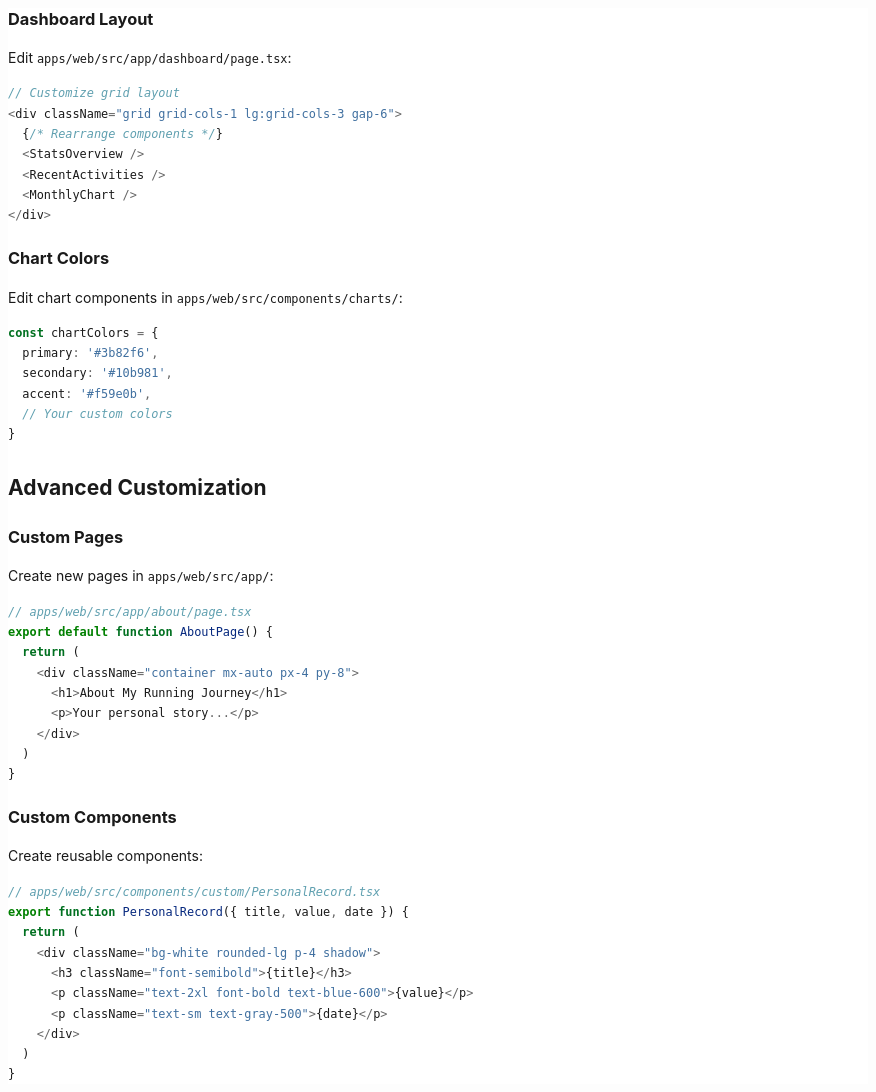 ### Dashboard Layout

Edit `apps/web/src/app/dashboard/page.tsx`:

```typescript
// Customize grid layout
<div className="grid grid-cols-1 lg:grid-cols-3 gap-6">
  {/* Rearrange components */}
  <StatsOverview />
  <RecentActivities />
  <MonthlyChart />
</div>
```

### Chart Colors

Edit chart components in `apps/web/src/components/charts/`:

```typescript
const chartColors = {
  primary: '#3b82f6',
  secondary: '#10b981', 
  accent: '#f59e0b',
  // Your custom colors
}
```

## Advanced Customization

### Custom Pages

Create new pages in `apps/web/src/app/`:

```typescript
// apps/web/src/app/about/page.tsx
export default function AboutPage() {
  return (
    <div className="container mx-auto px-4 py-8">
      <h1>About My Running Journey</h1>
      <p>Your personal story...</p>
    </div>
  )
}
```

### Custom Components

Create reusable components:

```typescript
// apps/web/src/components/custom/PersonalRecord.tsx
export function PersonalRecord({ title, value, date }) {
  return (
    <div className="bg-white rounded-lg p-4 shadow">
      <h3 className="font-semibold">{title}</h3>
      <p className="text-2xl font-bold text-blue-600">{value}</p>
      <p className="text-sm text-gray-500">{date}</p>
    </div>
  )
}
```
